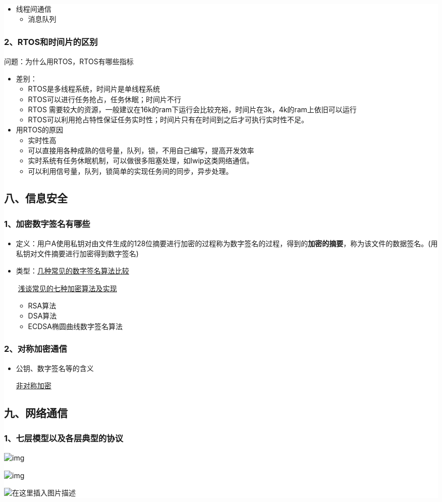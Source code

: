 - 线程间通信
  - 消息队列




### 2、RTOS和时间片的区别

问题：为什么用RTOS，RTOS有哪些指标

- 差别：
  - RTOS是多线程系统，时间片是单线程系统
  - RTOS可以进行任务抢占，任务休眠；时间片不行
  - RTOS 需要较大的资源，一般建议在16k的ram下运行会比较充裕，时间片在3k，4k的ram上依旧可以运行
  - RTOS可以利用抢占特性保证任务实时性；时间片只有在时间到之后才可执行实时性不足。
- 用RTOS的原因
  - 实时性高
  - 可以直接用各种成熟的信号量，队列，锁，不用自己编写，提高开发效率
  - 实时系统有任务休眠机制，可以做很多阻塞处理，如lwip这类网络通信。
  - 可以利用信号量，队列，锁简单的实现任务间的同步，异步处理。

## 八、信息安全

### 1、加密数字签名有哪些

- 定义：用户A使用私钥对由文件生成的128位摘要进行加密的过程称为数字签名的过程，得到的**加密的摘要**，称为该文件的数据签名。(用私钥对文件摘要进行加密得到数字签名)

- 类型：[几种常见的数字签名算法比较](https://blog.csdn.net/weixin_44080131/article/details/112097641?ops_request_misc=&request_id=&biz_id=102&utm_term=%E6%95%B0%E5%AD%97%E7%AD%BE%E5%90%8D%E6%9C%89%E5%93%AA%E4%BA%9B&utm_medium=distribute.pc_search_result.none-task-blog-2~all~sobaiduweb~default-0-112097641.142^v47^body_digest,201^v3^add_ask&spm=1018.2226.3001.4187)
  
  ​		[浅谈常见的七种加密算法及实现](https://zhuanlan.zhihu.com/p/347114235)
  
  - RSA算法
  - DSA算法
  - ECDSA椭圆曲线数字签名算法

### 2、对称加密通信

- 公钥、数字签名等的含义

  [非对称加密](https://github.com/axyzzsq/EECS/blob/main/05_%E7%89%A9%E8%81%94%E7%BD%91/07_%E4%BF%A1%E6%81%AF%E5%AE%89%E5%85%A8/%E9%9D%9E%E5%AF%B9%E7%A7%B0%E5%8A%A0%E5%AF%86.md)

## 九、网络通信

### 1、七层模型以及各层典型的协议

![img](https://pic-1304959529.cos.ap-guangzhou.myqcloud.com/DB/202209151131650.png)

![img](https://pic-1304959529.cos.ap-guangzhou.myqcloud.com/DB/202209151131152.png)

![在这里插入图片描述](https://pic-1304959529.cos.ap-guangzhou.myqcloud.com/DB/202209151131731.png)
